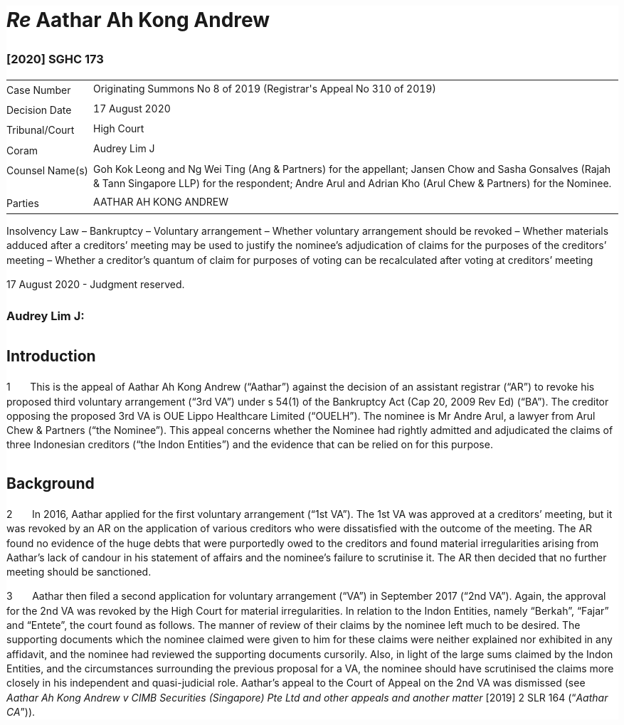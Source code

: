 <style>.footnotes::before { content: "Footnotes:"; }</style>
# _Re_ Aathar Ah Kong Andrew  

### \[2020\] SGHC 173

<table id="info-table"><tbody><tr class="info-row"><td class="txt-label" style="padding: 4px 0px; white-space: nowrap" valign="top">Case Number</td><td class="txt-body">Originating Summons No 8 of 2019 (Registrar's Appeal No 310 of 2019)</td></tr><tr class="info-row"><td class="txt-label" style="padding: 4px 0px; white-space: nowrap" valign="top">Decision Date</td><td class="txt-body">17 August 2020</td></tr><tr class="info-row"><td class="txt-label" style="padding: 4px 0px; white-space: nowrap" valign="top">Tribunal/Court</td><td class="txt-body">High Court</td></tr><tr class="info-row"><td class="txt-label" style="padding: 4px 0px; white-space: nowrap" valign="top">Coram</td><td class="txt-body">Audrey Lim J</td></tr><tr class="info-row"><td class="txt-label" style="padding: 4px 0px; white-space: nowrap" valign="top">Counsel Name(s)</td><td class="txt-body">Goh Kok Leong and Ng Wei Ting (Ang &amp; Partners) for the appellant; Jansen Chow and Sasha Gonsalves (Rajah &amp; Tann Singapore LLP) for the respondent; Andre Arul and Adrian Kho (Arul Chew &amp; Partners) for the Nominee.</td></tr><tr class="info-row"><td class="txt-label" style="padding: 4px 0px; white-space: nowrap" valign="top">Parties</td><td class="txt-body">AATHAR AH KONG ANDREW</td></tr></tbody></table>

Insolvency Law – Bankruptcy – Voluntary arrangement – Whether voluntary arrangement should be revoked – Whether materials adduced after a creditors’ meeting may be used to justify the nominee’s adjudication of claims for the purposes of the creditors’ meeting – Whether a creditor’s quantum of claim for purposes of voting can be recalculated after voting at creditors’ meeting

17 August 2020 - Judgment reserved.

### Audrey Lim J:

## Introduction

1       This is the appeal of Aathar Ah Kong Andrew (“Aathar”) against the decision of an assistant registrar (“AR”) to revoke his proposed third voluntary arrangement (“3rd VA”) under s 54(1) of the Bankruptcy Act (Cap 20, 2009 Rev Ed) (“BA”). The creditor opposing the proposed 3rd VA is OUE Lippo Healthcare Limited (“OUELH”). The nominee is Mr Andre Arul, a lawyer from Arul Chew & Partners (“the Nominee”). This appeal concerns whether the Nominee had rightly admitted and adjudicated the claims of three Indonesian creditors (“the Indon Entities”) and the evidence that can be relied on for this purpose.

## Background   

2       In 2016, Aathar applied for the first voluntary arrangement (“1st VA”). The 1st VA was approved at a creditors’ meeting, but it was revoked by an AR on the application of various creditors who were dissatisfied with the outcome of the meeting. The AR found no evidence of the huge debts that were purportedly owed to the creditors and found material irregularities arising from Aathar’s lack of candour in his statement of affairs and the nominee’s failure to scrutinise it. The AR then decided that no further meeting should be sanctioned.

3       Aathar then filed a second application for voluntary arrangement (“VA”) in September 2017 (“2nd VA”). Again, the approval for the 2nd VA was revoked by the High Court for material irregularities. In relation to the Indon Entities, namely “Berkah”, “Fajar” and “Entete”, the court found as follows. The manner of review of their claims by the nominee left much to be desired. The supporting documents which the nominee claimed were given to him for these claims were neither explained nor exhibited in any affidavit, and the nominee had reviewed the supporting documents cursorily. Also, in light of the large sums claimed by the Indon Entities, and the circumstances surrounding the previous proposal for a VA, the nominee should have scrutinised the claims more closely in his independent and quasi-judicial role. Aathar’s appeal to the Court of Appeal on the 2nd VA was dismissed (see _Aathar Ah Kong Andrew v CIMB Securities (Singapore) Pte Ltd and other appeals and another matter_ <span class="citation">\[2019\] 2 SLR 164</span> (“_Aathar CA_”)).


[^1]: Aathar’s 1st affidavit dated 24 Jan 2019 (“Aathar’s 1st Affidavit”), Tab 1 (at para 1.16); Chairman’s Report dated 12 June 2019 (“Chairman’s Report”) at p 92.
[^2]: Bundle of documents evidencing third party creditor claims dated 21 January 2020 (“BD”) at pp 12–20, 52–70, and 121–128.
[^3]: See Yet Kum Meng’s 1st affidavit dated 22 July 2019 (“Yet’s 1st Affidavit”) at \[61\].
[^4]: Ade Darmawan’s 2nd affidavit dated 8 August 2019 (“Darmawan’s 2nd Affidavit”) at \[10\]–\[11\].
[^5]: Nominee’s Report dated 22 April 2019, at \[106\].
[^6]: Yet’s 1st affidavit at \[43\]; Chairman’s Report at pp 83–85.
[^7]: Yet’s 1st Affidavit at \[41\] and \[44\]; Chairman’s Report at \[217\].
[^8]: Yet’s 1st Affidavit at \[45\]–\[46\].
[^9]: Yet’s 1st Affidavit at pp 781–787 (exhibit YKM-9).
[^10]: Chairman’s Report at \[105\] and \[113\].
[^11]: Chairman’s Report at \[250\].
[^12]: Aathar’s written submissions dated 7 January 2020 (“AWS”) at \[45\].
[^13]: AWS at \[50\]–\[54\].
[^14]: AWS at \[61\]–\[62\]; 18/9/19 Notes of Evidence (“NE”) at p 8; 14/1/20 NE at p 2.
[^15]: Nominee’s submissions dated 6 January 2020 (“Nominee’s Submissions”), at \[57\] and \[65\]–\[78\].
[^16]: Nominee’s affidavit dated 7 August 2019 (“Nominee’s Affidavit”) at \[77\]; Nominee’s Submissions at \[60\]–\[64\]; 1/10/19 NE at p 2.
[^17]: Nominee’s Submissions at \[88\]–\[89\].
[^18]: Respondent’s submissions dated 7 January 2020 at \[81\]; 18/9/19 NE at p 16.
[^19]: 14/1/20 NE at p 10.
[^20]: Nominee’s Affidavit at \[48\].
[^21]: Chairman’s Report at pp 1257–1261; BD at pp 12, 54 and 122.
[^22]: 14/1/20 NE at pp 5–8; 18/6/20 NE at pp 15–18.
[^23]: 14/1/20 NE at p 5; 18/6/20 NE at pp 2 and 15.
[^24]: 18/6/20 NE at p 10.
[^25]: Handi Gunawan’s 2nd affidavit dated 11 June 2019 (“Gunawan’s 2nd Affidavit”) at \[4\]; Jo Candra’s 1st affidavit dated 8 August 2019 (“Candra’s 1st Affidavit”) at \[3\], \[7\] and \[12\]; Darmawan’s 2nd Affidavit at \[17\].
[^26]: Jo Candra’s 2nd affidavit dated 8 August 2019 at \[6\].
[^27]: BD at pp 144, 165.
[^28]: 21/2/20 NE at p 22.
[^29]: Chairman’s Report at \[94\]–\[113\].
[^30]: Chairman’s Report at pp 983, 997–998.
[^31]: Chairman’s Report at pp 1039, 1041–1043, 1045–1051, 1059–1061, 1075–1077, and 1267–1269.
[^32]: Chairman’s Report at \[105\]; 21/2/20 NE at p 14.
[^33]: Chairman’s Report at \[98\] and pp 1193 and 1313–1320.
[^34]: Chairman’s Report at \[101\]–\[102\]; and pp 1323 and 1387.
[^35]: Chairman’s Report at \[103\] and p 1391.
[^36]: Chairman’s Report at \[107\].
[^37]: Chairman’s Report at \[108\]; Gunawan’s 2nd Affidavit.
[^38]: Gunawan’s 2nd Affidavit at exhibit HG-6.
[^39]: 18/6/20 NE at pp 13–14.
[^40]: BD at p 25; 18/6/2020 NE at pp 3–4.
[^41]: BD at p 35.
[^42]: BD at pp 36–38.
[^43]: BD at p 41.
[^44]: BD at pp 42 and 46–48.
[^45]: 18/6/20 NE at p 4; BD at pp 30–31, 43–45.
[^46]: BD at pp 8 and 32.
[^47]: BD at pp 80–88, 90 and 92.
[^48]: BD at pp 95, 97, 99, 101, 102, 104, 108, 110, 112, 114–120; 21/2/20 NE at p 2.
[^49]: 18/6/2020 NE at p 5; BD at pp 144–154.
[^50]: BD at pp 157–159, 161 and 165.
[^51]: Chairman’s Report at \[95\].
[^52]: 21/2/20 NE at pp 6–7; Candra’s 1st Affidavit at \[8\] and exhibit JC-1.
[^53]: 18/6/20 NE at p 13.
[^54]: 18/6/20 NE at pp 6–7.
[^55]: 21/2/20 NE at p 15.
[^56]: Chairman’s Report at p 2266.
[^57]: 30/4/19 NE at p 6.
[^58]: Nominee’s Affidavit at \[115\].
[^59]: Nominee’s Report (dated 22 April 2019) at pp 349–351 (s/n 14, 16 and 38 pertaining to the Indon Entities).
[^60]: Chairman’s Report at \[185\]–\[207\].
[^61]: Nominee’s Submissions at \[114\] and \[117\]–\[120\].
[^62]: 18/6/20 NE at pp 6–7.
[^63]: See Notice of Appeal in RA 310 of 2019 (filed on 15 October 2019).
[^64]: Nominee’s Report dated 22 April 2019 at p 70 (paras 1.16A–1.17A of the amended VA proposal dated 5 April 2019).
[^65]: Chairman’s Report at \[230\]; Herman’s 1st affidavit (dated 24 May 2019) (“Herman’s 1st Affidavit”) at \[4\] and \[21\].
[^66]: 18/6/20 NE at p 19.
[^67]: Nominee’s Submissions at \[52\]–\[53\]; 21/2/20 NE at p 15.
[^68]: 21/2/20 NE at pp 15–18.
[^69]: Chairman’s Report at \[191\] and p 2087.
[^70]: Chairman’s Report at \[207\].
[^71]: “IVA Approval – Revised Calculations” (dated 27 February 2020) at \[4\]; AWS at \[63\]–\[69\].
[^72]: “IVA Approval – Revised Calculations” (dated 27 February 2020) at \[5\]–\[13\].
[^73]: 18/6/20 NE at pp 6–7.